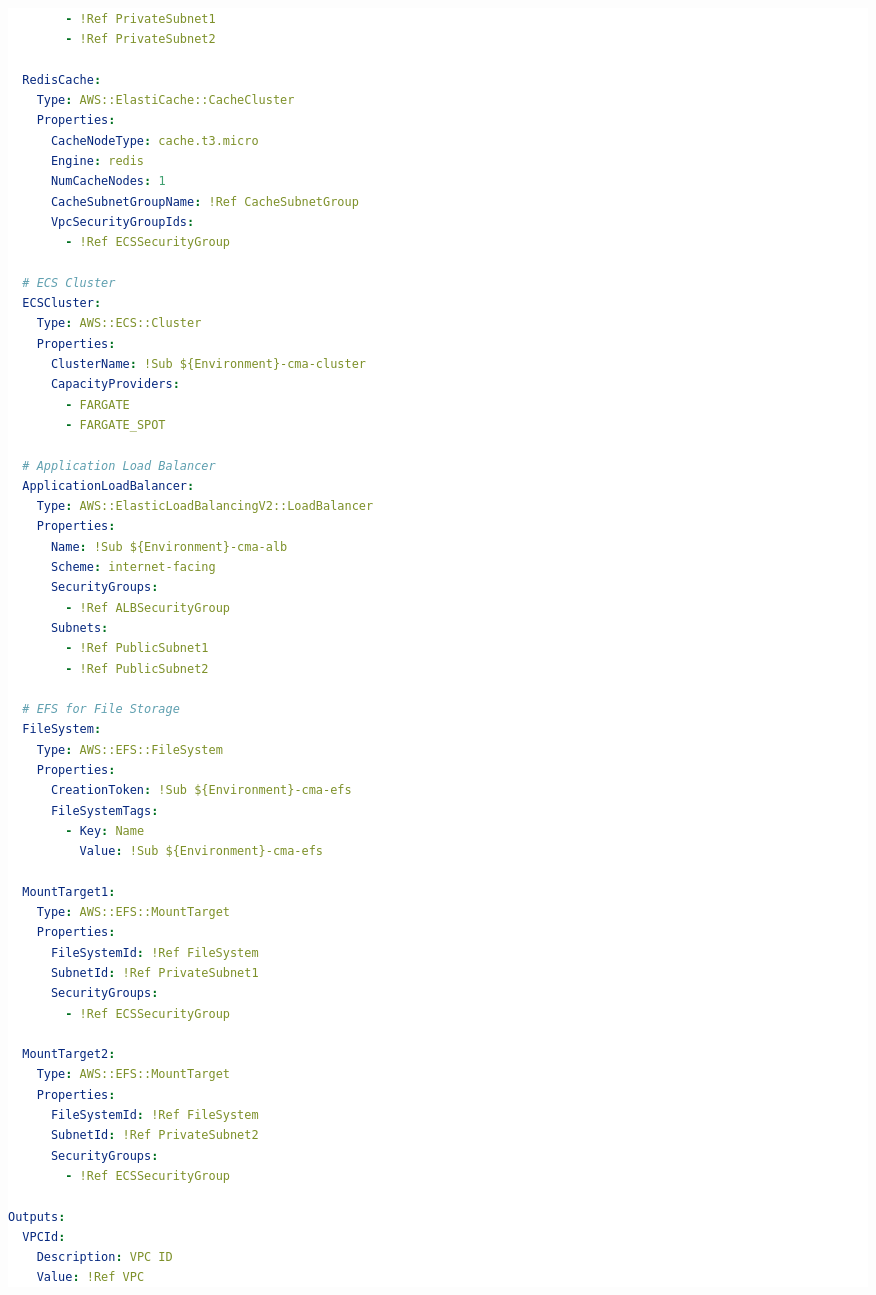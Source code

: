 ```yaml
        - !Ref PrivateSubnet1
        - !Ref PrivateSubnet2

  RedisCache:
    Type: AWS::ElastiCache::CacheCluster
    Properties:
      CacheNodeType: cache.t3.micro
      Engine: redis
      NumCacheNodes: 1
      CacheSubnetGroupName: !Ref CacheSubnetGroup
      VpcSecurityGroupIds:
        - !Ref ECSSecurityGroup

  # ECS Cluster
  ECSCluster:
    Type: AWS::ECS::Cluster
    Properties:
      ClusterName: !Sub ${Environment}-cma-cluster
      CapacityProviders:
        - FARGATE
        - FARGATE_SPOT

  # Application Load Balancer
  ApplicationLoadBalancer:
    Type: AWS::ElasticLoadBalancingV2::LoadBalancer
    Properties:
      Name: !Sub ${Environment}-cma-alb
      Scheme: internet-facing
      SecurityGroups:
        - !Ref ALBSecurityGroup
      Subnets:
        - !Ref PublicSubnet1
        - !Ref PublicSubnet2

  # EFS for File Storage
  FileSystem:
    Type: AWS::EFS::FileSystem
    Properties:
      CreationToken: !Sub ${Environment}-cma-efs
      FileSystemTags:
        - Key: Name
          Value: !Sub ${Environment}-cma-efs

  MountTarget1:
    Type: AWS::EFS::MountTarget
    Properties:
      FileSystemId: !Ref FileSystem
      SubnetId: !Ref PrivateSubnet1
      SecurityGroups:
        - !Ref ECSSecurityGroup

  MountTarget2:
    Type: AWS::EFS::MountTarget
    Properties:
      FileSystemId: !Ref FileSystem
      SubnetId: !Ref PrivateSubnet2
      SecurityGroups:
        - !Ref ECSSecurityGroup

Outputs:
  VPCId:
    Description: VPC ID
    Value: !Ref VPC
```